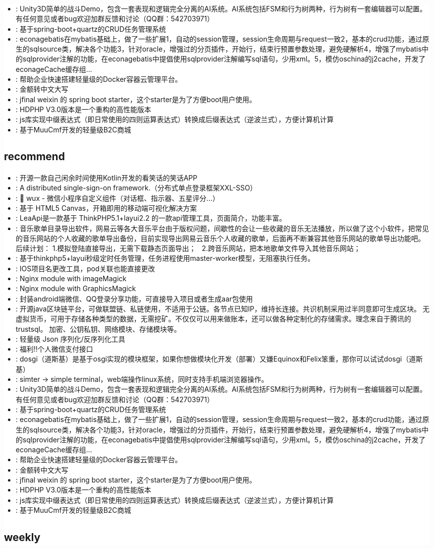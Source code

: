 - [](http://git.oschina.net) : Unity3D简单的战斗Demo，包含一套表现和逻辑完全分离的AI系统。AI系统包括FSM和行为树两种，行为树有一套编辑器可以配置。有任何意见或者bug欢迎加群反馈和讨论（QQ群：542703971）
- [](http://git.oschina.net) : 基于spring-boot+quartz的CRUD任务管理系统
- [](http://git.oschina.net) : econagebatis在mybatis基础上，做了一些扩展1，自动的session管理，session生命周期与request一致2，基本的crud功能，通过原生的sqlsource类，解决各个功能3，针对oracle，增强过的分页插件，开始行，结束行预置参数处理，避免硬解析4，增强了mybatis中的sqlprovider注解的功能，在econagebatis中提倡使用sqlprovider注解编写sql语句，少用xml。5，模仿oschina的j2cache，开发了econageCache缓存组...
- [](http://git.oschina.net) : 帮助企业快速搭建轻量级的Docker容器云管理平台。
- [](http://git.oschina.net) : 金额转中文大写
- [](http://git.oschina.net) : jfinal weixin 的 spring boot starter，这个starter是为了方便boot用户使用。
- [](http://git.oschina.net) : HDPHP V3.0版本是一个重构的高性能版本
- [](http://git.oschina.net) : js库实现中缀表达式（即日常使用的四则运算表达式）转换成后缀表达式（逆波兰式），方便计算机计算
- [](http://git.oschina.net) : 基于MuuCmf开发的轻量级B2C商城


## recommend

- [](http://git.oschina.net) : 开源一款自己闲余时间使用Kotlin开发的看笑话的笑话APP
- [](http://git.oschina.net) : A distributed single-sign-on framework.（分布式单点登录框架XXL-SSO）
- [](http://git.oschina.net) : :dog: wux - 微信小程序自定义组件（对话框、指示器、五星评分...）
- [](http://git.oschina.net) : 基于 HTML5 Canvas，开箱即用的移动端可视化解决方案
- [](http://git.oschina.net) : LeaApi是一款基于 ThinkPHP5.1+layui2.2 的一款api管理工具，页面简介，功能丰富。
- [](http://git.oschina.net) : 音乐歌单目录导出软件，网易云等各大音乐平台由于版权问题，间歇性的会让一些收藏的音乐无法播放，所以做了这个小软件，把常见的音乐网站的个人收藏的歌单导出备份，目前实现导出网易云音乐个人收藏的歌单，后面再不断兼容其他音乐网站的歌单导出功能吧。 后续计划： 1.模拟登陆直接导出，无需下载静态页面导出；   2.跨音乐网站，把本地歌单文件导入其他音乐网站；
- [](http://git.oschina.net) : 基于thinkphp5+layui秒级定时任务管理，任务进程使用master-worker模型，无阻塞执行任务。
- [](http://git.oschina.net) : IOS项目名更改工具，pod关联也能直接更改
- [](http://git.oschina.net) : Nginx module with imageMagick
- [](http://git.oschina.net) : Nginx module with GraphicsMagick
- [](http://git.oschina.net) : 封装android端微信、QQ登录分享功能，可直接导入项目或者生成aar包使用
- [](http://git.oschina.net) : 开源java区块链平台，可做联盟链、私链使用，不适用于公链。各节点已知IP，维持长连接。共识机制采用过半同意即可生成区块。 无虚拟货币，可用于存储各种类型的数据，无需挖矿。不仅仅可以用来做账本，还可以做各种定制化的存储需求。理念来自于腾讯的trustsql。 加密、公钥私钥、网络模块、存储模块等。
- [](http://git.oschina.net) : 轻量级 Json 序列化/反序列化工具
- [](http://git.oschina.net) : 福利!!个人微信支付接口
- [](http://git.oschina.net) : dosgi（道斯基）是基于osgi实现的模块框架，如果你想做模块化开发（部署）又嫌Equinox和Felix笨重，那你可以试试dosgi（道斯基）
- [](http://git.oschina.net) : simter -> simple terminal，web端操作linux系统，同时支持手机端浏览器操作。
- [](http://git.oschina.net) : Unity3D简单的战斗Demo，包含一套表现和逻辑完全分离的AI系统。AI系统包括FSM和行为树两种，行为树有一套编辑器可以配置。有任何意见或者bug欢迎加群反馈和讨论（QQ群：542703971）
- [](http://git.oschina.net) : 基于spring-boot+quartz的CRUD任务管理系统
- [](http://git.oschina.net) : econagebatis在mybatis基础上，做了一些扩展1，自动的session管理，session生命周期与request一致2，基本的crud功能，通过原生的sqlsource类，解决各个功能3，针对oracle，增强过的分页插件，开始行，结束行预置参数处理，避免硬解析4，增强了mybatis中的sqlprovider注解的功能，在econagebatis中提倡使用sqlprovider注解编写sql语句，少用xml。5，模仿oschina的j2cache，开发了econageCache缓存组...
- [](http://git.oschina.net) : 帮助企业快速搭建轻量级的Docker容器云管理平台。
- [](http://git.oschina.net) : 金额转中文大写
- [](http://git.oschina.net) : jfinal weixin 的 spring boot starter，这个starter是为了方便boot用户使用。
- [](http://git.oschina.net) : HDPHP V3.0版本是一个重构的高性能版本
- [](http://git.oschina.net) : js库实现中缀表达式（即日常使用的四则运算表达式）转换成后缀表达式（逆波兰式），方便计算机计算
- [](http://git.oschina.net) : 基于MuuCmf开发的轻量级B2C商城


## weekly

